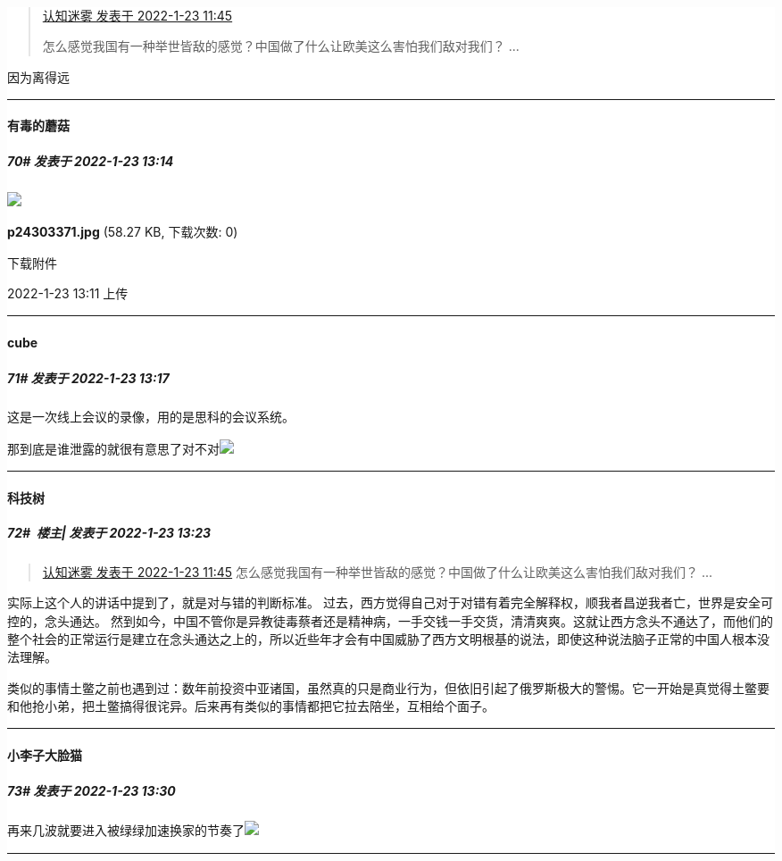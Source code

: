 <blockquote><a href="httphttps://bbs.saraba1st.com/2b/forum.php?mod=redirect&amp;goto=findpost&amp;pid=54399034&amp;ptid=2048827" target="_blank">认知迷雾 发表于 2022-1-23 11:45</a>

怎么感觉我国有一种举世皆敌的感觉？中国做了什么让欧美这么害怕我们敌对我们？ ...</blockquote>
因为离得远



*****

####  有毒的蘑菇  
##### 70#       发表于 2022-1-23 13:14

<img src="https://img.saraba1st.com/forum/202201/23/131149siivvibp0msi7xrd.jpg" referrerpolicy="no-referrer">

<strong>p24303371.jpg</strong> (58.27 KB, 下载次数: 0)

下载附件

2022-1-23 13:11 上传

*****

####  cube  
##### 71#       发表于 2022-1-23 13:17

这是一次线上会议的录像，用的是思科的会议系统。

那到底是谁泄露的就很有意思了对不对<img src="https://static.saraba1st.com/image/smiley/face2017/009.gif" referrerpolicy="no-referrer">

*****

####  科技树  
##### 72#         楼主| 发表于 2022-1-23 13:23

<blockquote><a href="httphttps://bbs.saraba1st.com/2b/forum.php?mod=redirect&amp;goto=findpost&amp;pid=54399034&amp;ptid=2048827" target="_blank">认知迷雾 发表于 2022-1-23 11:45</a>
怎么感觉我国有一种举世皆敌的感觉？中国做了什么让欧美这么害怕我们敌对我们？ ...</blockquote>
实际上这个人的讲话中提到了，就是对与错的判断标准。
过去，西方觉得自己对于对错有着完全解释权，顺我者昌逆我者亡，世界是安全可控的，念头通达。
然到如今，中国不管你是异教徒毒蔡者还是精神病，一手交钱一手交货，清清爽爽。这就让西方念头不通达了，而他们的整个社会的正常运行是建立在念头通达之上的，所以近些年才会有中国威胁了西方文明根基的说法，即使这种说法脑子正常的中国人根本没法理解。

类似的事情土鳖之前也遇到过：数年前投资中亚诸国，虽然真的只是商业行为，但依旧引起了俄罗斯极大的警惕。它一开始是真觉得土鳖要和他抢小弟，把土鳖搞得很诧异。后来再有类似的事情都把它拉去陪坐，互相给个面子。



*****

####  小李子大脸猫  
##### 73#       发表于 2022-1-23 13:30

再来几波就要进入被绿绿加速换家的节奏了<img src="https://static.saraba1st.com/image/smiley/face2017/066.png" referrerpolicy="no-referrer">

*****
